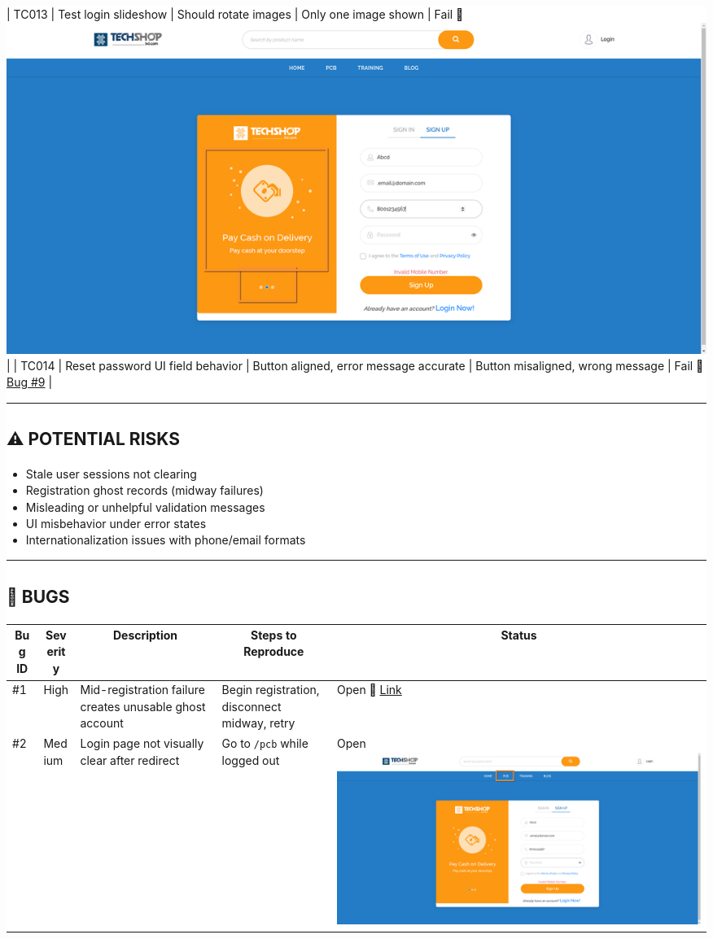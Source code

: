 | TC013 | Test login slideshow | Should rotate images | Only one image shown | Fail 🔗 ![Bug #3](assets/Capture2.png) |
| TC014 | Reset password UI field behavior | Button aligned, error message accurate | Button misaligned, wrong message | Fail 🔗 [Bug #9](https://jam.dev/c/09a90076-27d6-4a71-be26-31f72dda8403) |

---

## ⚠️ POTENTIAL RISKS  

- Stale user sessions not clearing  
- Registration ghost records (midway failures)  
- Misleading or unhelpful validation messages  
- UI misbehavior under error states  
- Internationalization issues with phone/email formats  

---

## 🐞 BUGS  

| Bug ID | Severity | Description | Steps to Reproduce | Status |
|--------|----------|-------------|---------------------|--------|
| #1 | High | Mid-registration failure creates unusable ghost account | Begin registration, disconnect midway, retry | Open 🔗 [Link](https://jam.dev/c/b53de7fa-49d3-4fc6-b900-6a9d28609dd8) |
| #2 | Medium | Login page not visually clear after redirect | Go to `/pcb` while logged out | Open ![Image](assets/Capture1.png) |